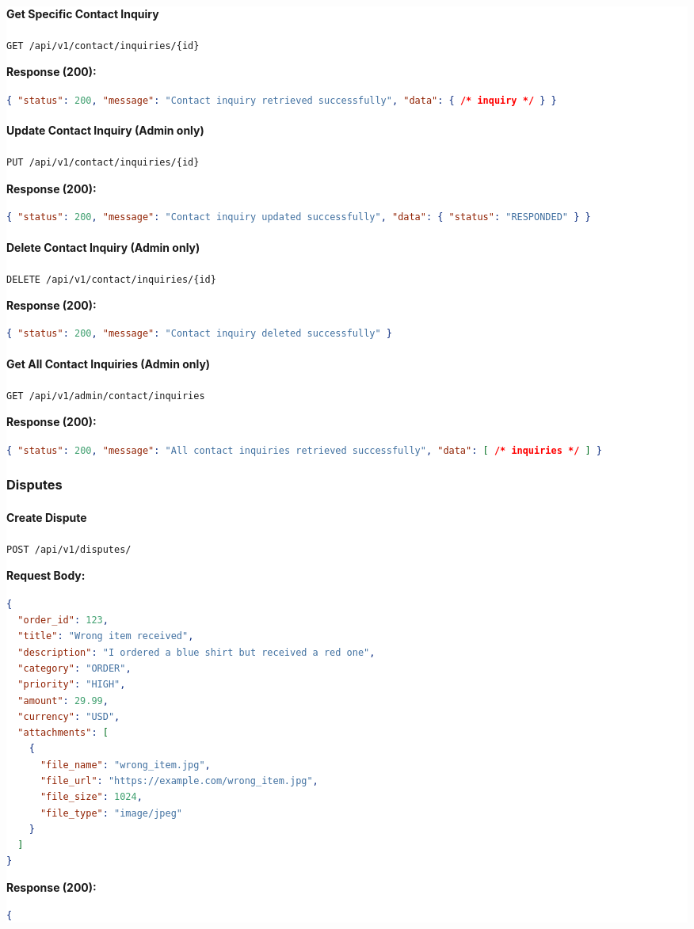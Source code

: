 #### Get Specific Contact Inquiry
```
GET /api/v1/contact/inquiries/{id}
```
**Response (200):**
```json
{ "status": 200, "message": "Contact inquiry retrieved successfully", "data": { /* inquiry */ } }
```

#### Update Contact Inquiry (Admin only)
```
PUT /api/v1/contact/inquiries/{id}
```
**Response (200):**
```json
{ "status": 200, "message": "Contact inquiry updated successfully", "data": { "status": "RESPONDED" } }
```

#### Delete Contact Inquiry (Admin only)
```
DELETE /api/v1/contact/inquiries/{id}
```
**Response (200):**
```json
{ "status": 200, "message": "Contact inquiry deleted successfully" }
```

#### Get All Contact Inquiries (Admin only)
```
GET /api/v1/admin/contact/inquiries
```
**Response (200):**
```json
{ "status": 200, "message": "All contact inquiries retrieved successfully", "data": [ /* inquiries */ ] }
```

### Disputes

#### Create Dispute
```
POST /api/v1/disputes/
```
**Request Body:**
```json
{
  "order_id": 123,
  "title": "Wrong item received",
  "description": "I ordered a blue shirt but received a red one",
  "category": "ORDER",
  "priority": "HIGH",
  "amount": 29.99,
  "currency": "USD",
  "attachments": [
    {
      "file_name": "wrong_item.jpg",
      "file_url": "https://example.com/wrong_item.jpg",
      "file_size": 1024,
      "file_type": "image/jpeg"
    }
  ]
}
```
**Response (200):**
```json
{
```